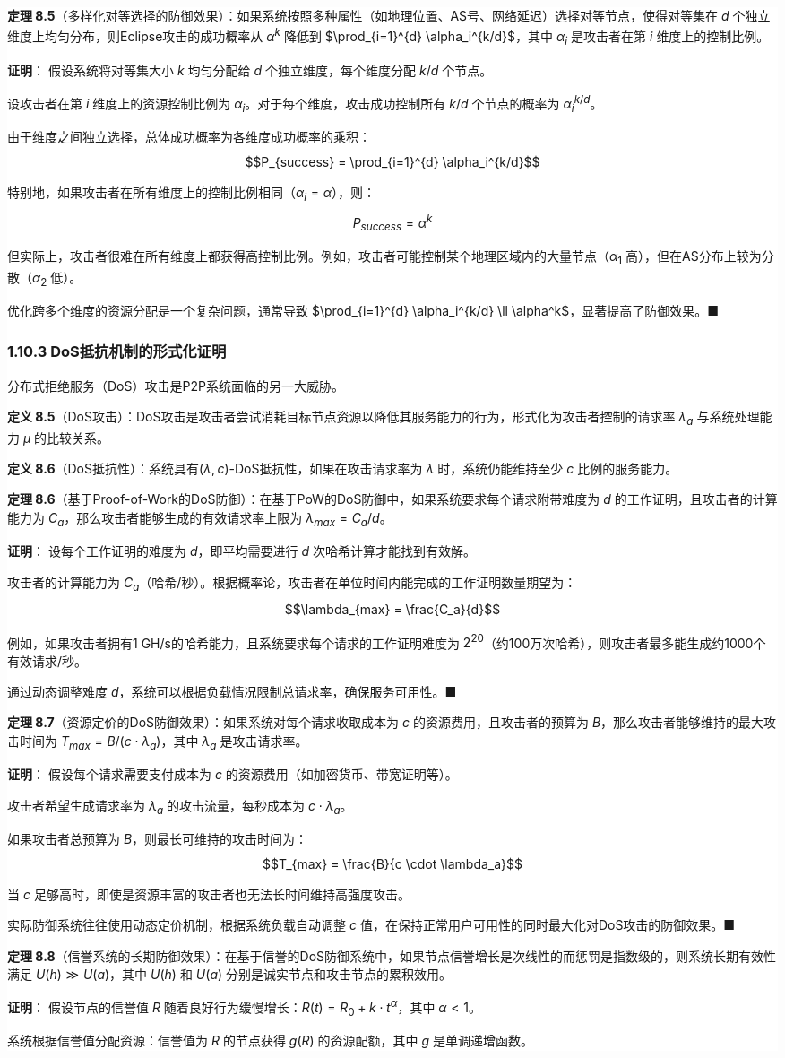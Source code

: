 **定理 8.5**（多样化对等选择的防御效果）：如果系统按照多种属性（如地理位置、AS号、网络延迟）选择对等节点，使得对等集在 $d$ 个独立维度上均匀分布，则Eclipse攻击的成功概率从 $\alpha^k$ 降低到 $\prod_{i=1}^{d} \alpha_i^{k/d}$，其中 $\alpha_i$ 是攻击者在第 $i$ 维度上的控制比例。

**证明**：
假设系统将对等集大小 $k$ 均匀分配给 $d$ 个独立维度，每个维度分配 $k/d$ 个节点。

设攻击者在第 $i$ 维度上的资源控制比例为 $\alpha_i$。对于每个维度，攻击成功控制所有 $k/d$ 个节点的概率为 $\alpha_i^{k/d}$。

由于维度之间独立选择，总体成功概率为各维度成功概率的乘积：
$$P_{success} = \prod_{i=1}^{d} \alpha_i^{k/d}$$

特别地，如果攻击者在所有维度上的控制比例相同（$\alpha_i = \alpha$），则：
$$P_{success} = \alpha^k$$

但实际上，攻击者很难在所有维度上都获得高控制比例。例如，攻击者可能控制某个地理区域内的大量节点（$\alpha_1$ 高），但在AS分布上较为分散（$\alpha_2$ 低）。

优化跨多个维度的资源分配是一个复杂问题，通常导致 $\prod_{i=1}^{d} \alpha_i^{k/d} \ll \alpha^k$，显著提高了防御效果。■

### 1.10.3 DoS抵抗机制的形式化证明

分布式拒绝服务（DoS）攻击是P2P系统面临的另一大威胁。

**定义 8.5**（DoS攻击）：DoS攻击是攻击者尝试消耗目标节点资源以降低其服务能力的行为，形式化为攻击者控制的请求率 $\lambda_a$ 与系统处理能力 $\mu$ 的比较关系。

**定义 8.6**（DoS抵抗性）：系统具有$(\lambda, c)$-DoS抵抗性，如果在攻击请求率为 $\lambda$ 时，系统仍能维持至少 $c$ 比例的服务能力。

**定理 8.6**（基于Proof-of-Work的DoS防御）：在基于PoW的DoS防御中，如果系统要求每个请求附带难度为 $d$ 的工作证明，且攻击者的计算能力为 $C_a$，那么攻击者能够生成的有效请求率上限为 $\lambda_{max} = C_a / d$。

**证明**：
设每个工作证明的难度为 $d$，即平均需要进行 $d$ 次哈希计算才能找到有效解。

攻击者的计算能力为 $C_a$（哈希/秒）。根据概率论，攻击者在单位时间内能完成的工作证明数量期望为：
$$\lambda_{max} = \frac{C_a}{d}$$

例如，如果攻击者拥有1 GH/s的哈希能力，且系统要求每个请求的工作证明难度为 $2^{20}$（约100万次哈希），则攻击者最多能生成约1000个有效请求/秒。

通过动态调整难度 $d$，系统可以根据负载情况限制总请求率，确保服务可用性。■

**定理 8.7**（资源定价的DoS防御效果）：如果系统对每个请求收取成本为 $c$ 的资源费用，且攻击者的预算为 $B$，那么攻击者能够维持的最大攻击时间为 $T_{max} = B / (c \cdot \lambda_a)$，其中 $\lambda_a$ 是攻击请求率。

**证明**：
假设每个请求需要支付成本为 $c$ 的资源费用（如加密货币、带宽证明等）。

攻击者希望生成请求率为 $\lambda_a$ 的攻击流量，每秒成本为 $c \cdot \lambda_a$。

如果攻击者总预算为 $B$，则最长可维持的攻击时间为：
$$T_{max} = \frac{B}{c \cdot \lambda_a}$$

当 $c$ 足够高时，即使是资源丰富的攻击者也无法长时间维持高强度攻击。

实际防御系统往往使用动态定价机制，根据系统负载自动调整 $c$ 值，在保持正常用户可用性的同时最大化对DoS攻击的防御效果。■

**定理 8.8**（信誉系统的长期防御效果）：在基于信誉的DoS防御系统中，如果节点信誉增长是次线性的而惩罚是指数级的，则系统长期有效性满足 $U(h) \gg U(a)$，其中 $U(h)$ 和 $U(a)$ 分别是诚实节点和攻击节点的累积效用。

**证明**：
假设节点的信誉值 $R$ 随着良好行为缓慢增长：$R(t) = R_0 + k \cdot t^{\alpha}$，其中 $\alpha < 1$。

系统根据信誉值分配资源：信誉值为 $R$ 的节点获得 $g(R)$ 的资源配额，其中 $g$ 是单调递增函数。
